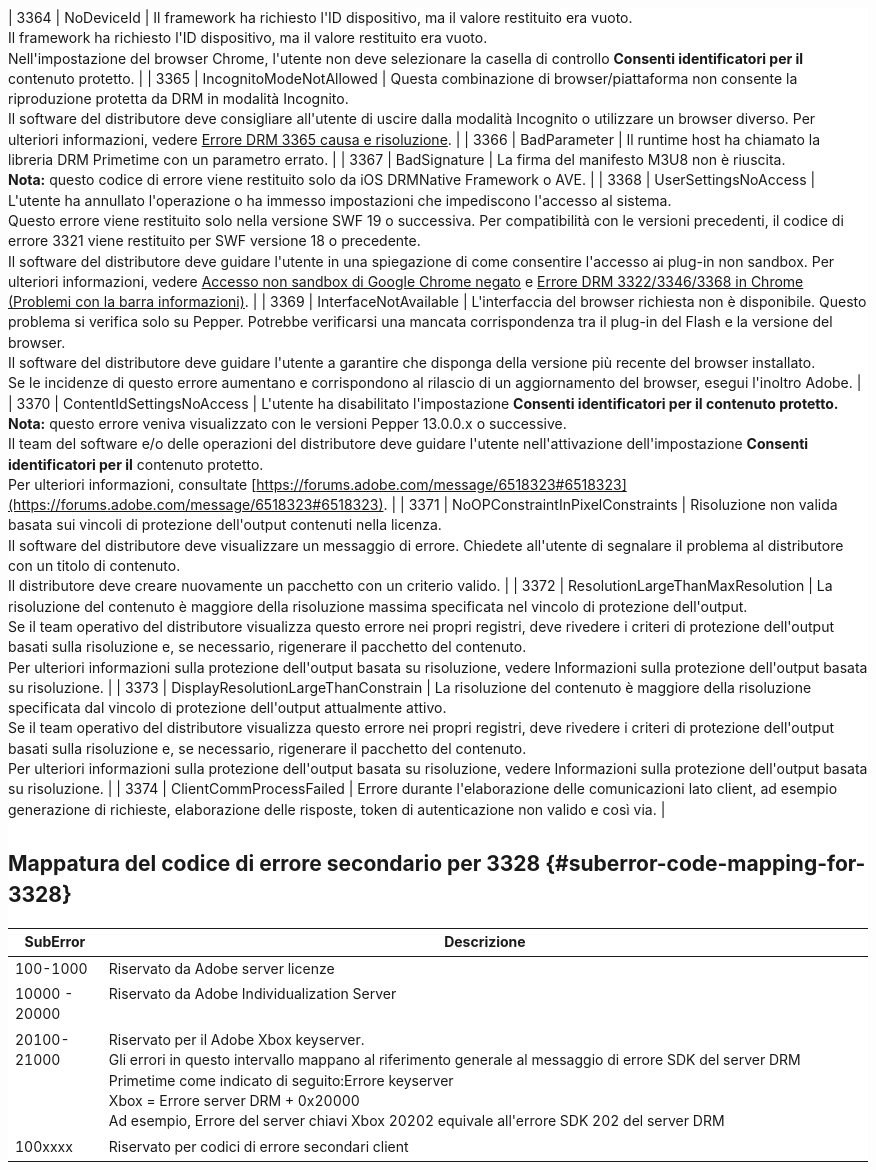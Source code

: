 | 3364 | NoDeviceId | Il framework ha richiesto l&#39;ID dispositivo, ma il valore restituito era vuoto.<br>Il framework ha richiesto l&#39;ID dispositivo, ma il valore restituito era vuoto.<br>Nell&#39;impostazione del browser Chrome, l&#39;utente non deve selezionare la casella di controllo  **Consenti identificatori per il** contenuto protetto. |
| 3365 | IncognitoModeNotAllowed | Questa combinazione di browser/piattaforma non consente la riproduzione protetta da DRM in modalità Incognito.<br>Il software del distributore deve consigliare all&#39;utente di uscire dalla modalità Incognito o utilizzare un browser diverso. Per ulteriori informazioni, vedere [Errore DRM 3365 causa e risoluzione](https://forums.adobe.com/thread/1266622). |
| 3366 | BadParameter | Il runtime host ha chiamato la libreria DRM Primetime con un parametro errato. |
| 3367 | BadSignature | La firma del manifesto M3U8 non è riuscita.<br>**Nota:** questo codice di errore viene restituito solo da iOS DRMNative Framework o AVE. |
| 3368 | UserSettingsNoAccess | L&#39;utente ha annullato l&#39;operazione o ha immesso impostazioni che impediscono l&#39;accesso al sistema.<br>Questo errore viene restituito solo nella versione SWF 19 o successiva. Per compatibilità con le versioni precedenti, il codice di errore 3321 viene restituito per SWF versione 18 o precedente.<br>Il software del distributore deve guidare l&#39;utente in una spiegazione di come consentire l&#39;accesso ai plug-in non sandbox. Per ulteriori informazioni, vedere [Accesso non sandbox di Google Chrome negato](https://helpx.adobe.com/adobe-access/kb/error-3321.html) e [Errore DRM 3322/3346/3368 in Chrome (Problemi con la barra informazioni)](https://forums.adobe.com/message/5520902). |
| 3369 | InterfaceNotAvailable | L&#39;interfaccia del browser richiesta non è disponibile. Questo problema si verifica solo su Pepper. Potrebbe verificarsi una mancata corrispondenza tra il plug-in del Flash e la versione del browser.<br>Il software del distributore deve guidare l&#39;utente a garantire che disponga della versione più recente del browser installato.<br>Se le incidenze di questo errore aumentano e corrispondono al rilascio di un aggiornamento del browser, esegui l&#39;inoltro  Adobe. |
| 3370 | ContentIdSettingsNoAccess | L&#39;utente ha disabilitato l&#39;impostazione **Consenti identificatori per il contenuto protetto.**<br>**Nota:** questo errore veniva visualizzato con le versioni Pepper 13.0.0.x o successive.<br>Il team del software e/o delle operazioni del distributore deve guidare l&#39;utente nell&#39;attivazione dell&#39;impostazione  **Consenti identificatori per il** contenuto protetto.<br>Per ulteriori informazioni, consultate  [https://forums.adobe.com/message/6518323#6518323](https://forums.adobe.com/message/6518323#6518323). |
| 3371 | NoOPConstraintInPixelConstraints | Risoluzione non valida basata sui vincoli di protezione dell&#39;output contenuti nella licenza.<br>Il software del distributore deve visualizzare un messaggio di errore. Chiedete all&#39;utente di segnalare il problema al distributore con un titolo di contenuto.<br>Il distributore deve creare nuovamente un pacchetto con un criterio valido. |
| 3372 | ResolutionLargeThanMaxResolution | La risoluzione del contenuto è maggiore della risoluzione massima specificata nel vincolo di protezione dell&#39;output.<br>Se il team operativo del distributore visualizza questo errore nei propri registri, deve rivedere i criteri di protezione dell&#39;output basati sulla risoluzione e, se necessario, rigenerare il pacchetto del contenuto.<br>Per ulteriori informazioni sulla protezione dell&#39;output basata su risoluzione, vedere Informazioni sulla protezione dell&#39;output basata su risoluzione. |
| 3373 | DisplayResolutionLargeThanConstrain | La risoluzione del contenuto è maggiore della risoluzione specificata dal vincolo di protezione dell&#39;output attualmente attivo.<br>Se il team operativo del distributore visualizza questo errore nei propri registri, deve rivedere i criteri di protezione dell&#39;output basati sulla risoluzione e, se necessario, rigenerare il pacchetto del contenuto.<br>Per ulteriori informazioni sulla protezione dell&#39;output basata su risoluzione, vedere Informazioni sulla protezione dell&#39;output basata su risoluzione. |
| 3374 | ClientCommProcessFailed | Errore durante l&#39;elaborazione delle comunicazioni lato client, ad esempio generazione di richieste, elaborazione delle risposte, token di autenticazione non valido e così via. |

## Mappatura del codice di errore secondario per 3328 {#suberror-code-mapping-for-3328}

| SubError | Descrizione |
|---|---|
| 100-1000 | Riservato da  Adobe  server licenze |
| 10000 - 20000 | Riservato da  Adobe  Individualization Server |
| 20100-21000 | Riservato per il  Adobe Xbox keyserver.<br>Gli errori in questo intervallo mappano al riferimento generale al messaggio di errore SDK del server DRM Primetime come indicato di seguito:Errore keyserver <br>Xbox = Errore server DRM + 0x20000<br>Ad esempio, Errore del server chiavi Xbox 20202 equivale all&#39;errore SDK 202 del server DRM |
| 100xxxx | Riservato per codici di errore secondari client |
